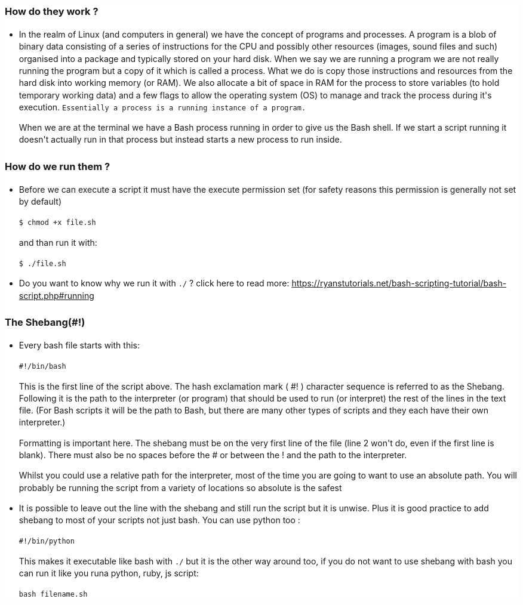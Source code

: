 ### How do they work ?

- In the realm of Linux (and computers in general) we have the concept of programs and processes. A program is a blob of binary data consisting of a series of instructions for the CPU and possibly other resources (images, sound files and such) organised into a package and typically stored on your hard disk. When we say we are running a program we are not really running the program but a copy of it which is called a process. What we do is copy those instructions and resources from the hard disk into working memory (or RAM). We also allocate a bit of space in RAM for the process to store variables (to hold temporary working data) and a few flags to allow the operating system (OS) to manage and track the process during it's execution. `Essentially a process is a running instance of a program.`

  When we are at the terminal we have a Bash process running in order to give us the Bash shell. If we start a script running it doesn't actually run in that process but instead starts a new process to run inside.

### How do we run them ? 

-  Before we can execute a script it must have the execute permission set (for safety reasons this permission is generally not set by default)
    ```
    $ chmod +x file.sh
    ```
    and than  run it with:
    ```
    $ ./file.sh
    ```

- Do you want to know why we run it with `./` ? click here to read more: https://ryanstutorials.net/bash-scripting-tutorial/bash-script.php#running

### The Shebang(#!)

- Every bash file starts with this:
  ```
  #!/bin/bash
  ```
  This is the first line of the script above. The hash exclamation mark ( #! ) character sequence is referred to as the Shebang. Following it is the path to the interpreter (or program) that should be used to run (or interpret) the rest of the lines in the text file. (For Bash scripts it will be the path to Bash, but there are many other types of scripts and they each have their own interpreter.)
  
  Formatting is important here. The shebang must be on the very first line of the file (line 2 won't do, even if the first line is blank). There must also be no spaces before the # or between the ! and the path to the interpreter.
  
  Whilst you could use a relative path for the interpreter, most of the time you are going to want to use an absolute path. You will probably be running the script from a variety of locations so absolute is the safest
  
- It is possible to leave out the line with the shebang and still run the script but it is unwise. Plus it is good practice to add shebang to most of your scripts not just bash. You can use python too :
  ```
  #!/bin/python
  ```
  This makes it executable like bash with `./` but it is the other way around too, if you do not want to use shebang with bash you can run it like you runa python, ruby, js script:
  ```
  bash filename.sh
  ```

